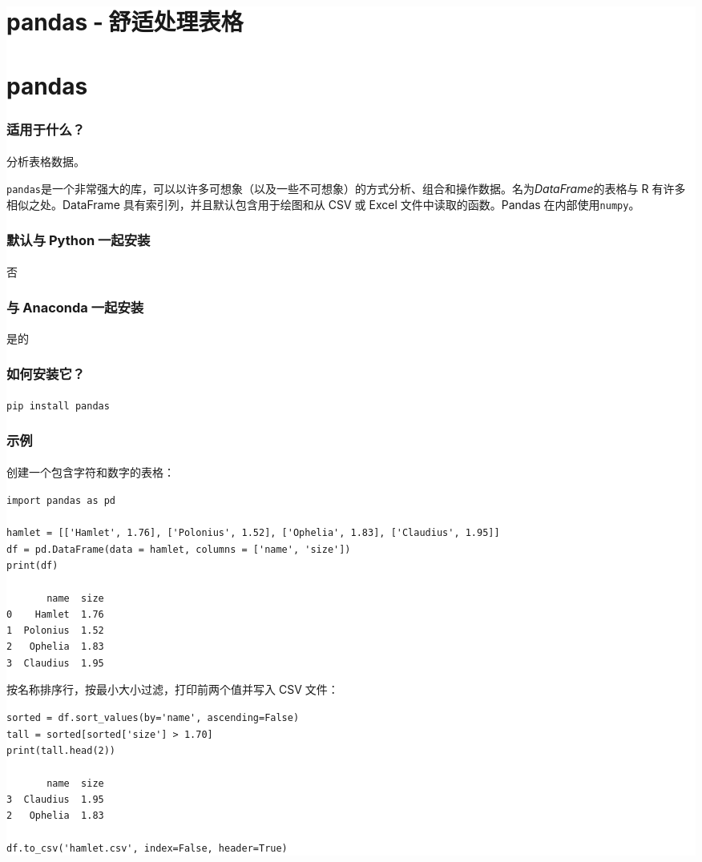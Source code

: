 # pandas - 舒适处理表格

# pandas

### 适用于什么？

分析表格数据。

`pandas`是一个非常强大的库，可以以许多可想象（以及一些不可想象）的方式分析、组合和操作数据。名为*DataFrame*的表格与 R 有许多相似之处。DataFrame 具有索引列，并且默认包含用于绘图和从 CSV 或 Excel 文件中读取的函数。Pandas 在内部使用`numpy`。

### 默认与 Python 一起安装

否

### 与 Anaconda 一起安装

是的

### 如何安装它？

```
pip install pandas 
```

### 示例

创建一个包含字符和数字的表格：

```
import pandas as pd

hamlet = [['Hamlet', 1.76], ['Polonius', 1.52], ['Ophelia', 1.83], ['Claudius', 1.95]]
df = pd.DataFrame(data = hamlet, columns = ['name', 'size'])
print(df)

       name  size
0    Hamlet  1.76
1  Polonius  1.52
2   Ophelia  1.83
3  Claudius  1.95 
```

按名称排序行，按最小大小过滤，打印前两个值并写入 CSV 文件：

```
sorted = df.sort_values(by='name', ascending=False)
tall = sorted[sorted['size'] > 1.70]
print(tall.head(2))

       name  size
3  Claudius  1.95
2   Ophelia  1.83

df.to_csv('hamlet.csv', index=False, header=True) 
```
